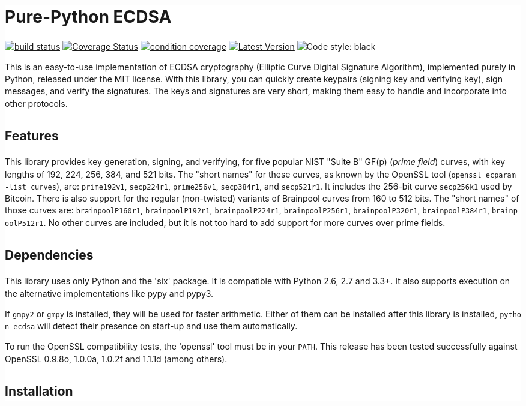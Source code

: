 # Pure-Python ECDSA

[![build status](https://travis-ci.org/warner/python-ecdsa.png)](http://travis-ci.org/warner/python-ecdsa)
[![Coverage Status](https://coveralls.io/repos/warner/python-ecdsa/badge.svg)](https://coveralls.io/r/warner/python-ecdsa)
[![condition coverage](https://img.shields.io/badge/condition%20coverage-81%25-yellow)](https://travis-ci.org/warner/python-ecdsa/jobs/626479178#L776)
[![Latest Version](https://img.shields.io/pypi/v/ecdsa.svg?style=flat)](https://pypi.python.org/pypi/ecdsa/)
![Code style: black](https://img.shields.io/badge/code%20style-black-000000.svg?style=flat)


This is an easy-to-use implementation of ECDSA cryptography (Elliptic Curve
Digital Signature Algorithm), implemented purely in Python, released under
the MIT license. With this library, you can quickly create keypairs (signing
key and verifying key), sign messages, and verify the signatures. The keys
and signatures are very short, making them easy to handle and incorporate
into other protocols.

## Features

This library provides key generation, signing, and verifying, for five
popular NIST "Suite B" GF(p) (_prime field_) curves, with key lengths of 192,
224, 256, 384, and 521 bits. The "short names" for these curves, as known by
the OpenSSL tool (`openssl ecparam -list_curves`), are: `prime192v1`,
`secp224r1`, `prime256v1`, `secp384r1`, and `secp521r1`. It includes the
256-bit curve `secp256k1` used by Bitcoin. There is also support for the
regular (non-twisted) variants of Brainpool curves from 160 to 512 bits. The
"short names" of those curves are: `brainpoolP160r1`, `brainpoolP192r1`,
`brainpoolP224r1`, `brainpoolP256r1`, `brainpoolP320r1`, `brainpoolP384r1`,
`brainpoolP512r1`.
No other curves are included, but it is not too hard to add support for more
curves over prime fields.

## Dependencies

This library uses only Python and the 'six' package. It is compatible with
Python 2.6, 2.7 and 3.3+. It also supports execution on the alternative
implementations like pypy and pypy3.

If `gmpy2` or `gmpy` is installed, they will be used for faster arithmetic.
Either of them can be installed after this library is installed,
`python-ecdsa` will detect their presence on start-up and use them
automatically.

To run the OpenSSL compatibility tests, the 'openssl' tool must be in your
`PATH`. This release has been tested successfully against OpenSSL 0.9.8o,
1.0.0a, 1.0.2f and 1.1.1d (among others).


## Installation
